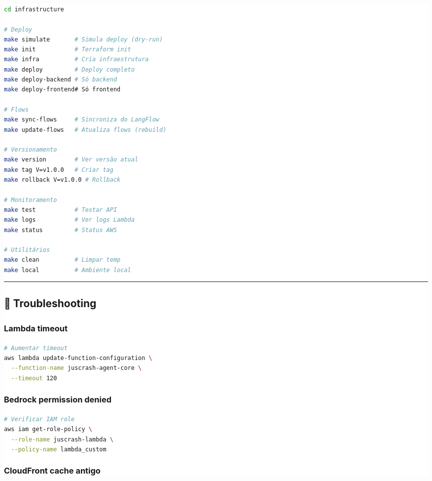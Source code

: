 ```bash
cd infrastructure

# Deploy
make simulate       # Simula deploy (dry-run)
make init           # Terraform init
make infra          # Cria infraestrutura
make deploy         # Deploy completo
make deploy-backend # Só backend
make deploy-frontend# Só frontend

# Flows
make sync-flows     # Sincroniza do LangFlow
make update-flows   # Atualiza flows (rebuild)

# Versionamento
make version        # Ver versão atual
make tag V=v1.0.0   # Criar tag
make rollback V=v1.0.0 # Rollback

# Monitoramento
make test           # Testar API
make logs           # Ver logs Lambda
make status         # Status AWS

# Utilitários
make clean          # Limpar temp
make local          # Ambiente local
```

---

## 🐛 Troubleshooting

### **Lambda timeout**

```bash
# Aumentar timeout
aws lambda update-function-configuration \
  --function-name juscrash-agent-core \
  --timeout 120
```

### **Bedrock permission denied**

```bash
# Verificar IAM role
aws iam get-role-policy \
  --role-name juscrash-lambda \
  --policy-name lambda_custom
```

### **CloudFront cache antigo**
